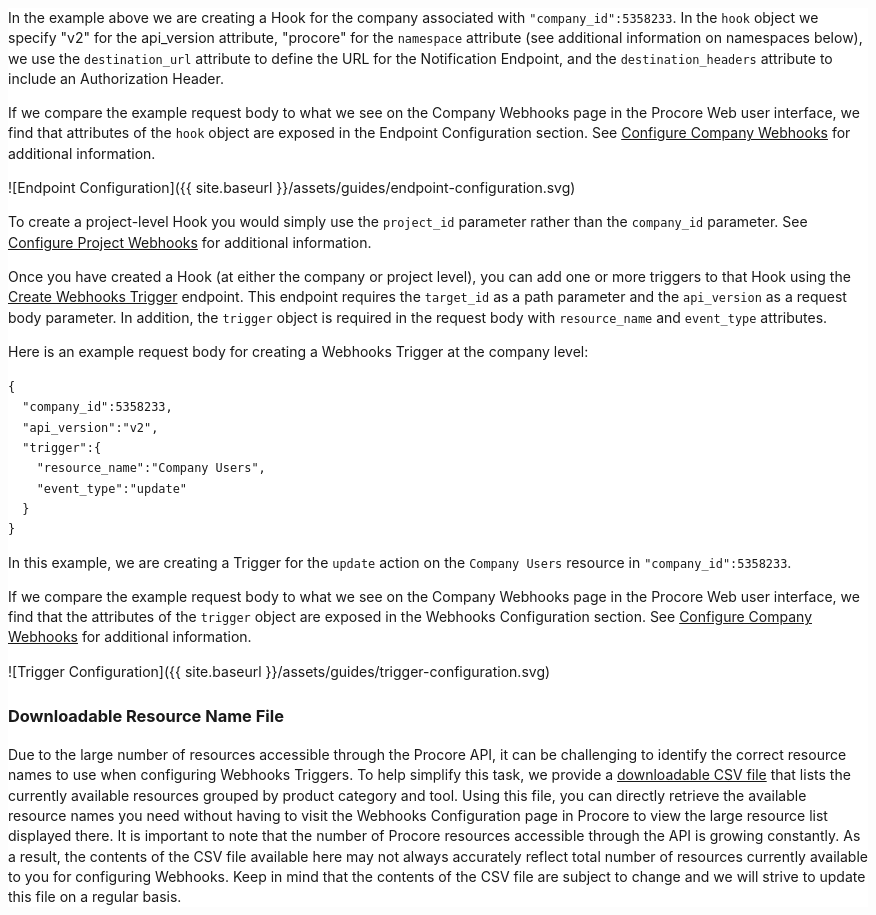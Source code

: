 In the example above we are creating a Hook for the company associated with `"company_id":5358233`.
In the `hook` object we specify "v2" for the api_version attribute, "procore" for the `namespace` attribute (see additional information on namespaces below), we use the `destination_url` attribute to define the URL for the Notification Endpoint, and the `destination_headers` attribute to include an Authorization Header.

If we compare the example request body to what we see on the Company Webhooks page in the Procore Web user interface, we find that attributes of the `hook` object are exposed in the Endpoint Configuration section.
See [Configure Company Webhooks](https://support.procore.com/products/online/user-guide/company-level/admin/tutorials/configure-company-webhooks) for additional information.

![Endpoint Configuration]({{ site.baseurl }}/assets/guides/endpoint-configuration.svg)

To create a project-level Hook you would simply use the `project_id` parameter rather than the `company_id` parameter.
See [Configure Project Webhooks](https://support.procore.com/products/online/user-guide/project-level/admin/tutorials/configure-webhooks) for additional information.

Once you have created a Hook (at either the company or project level), you can add one or more triggers to that Hook using the [Create Webhooks Trigger](https://developers.procore.com/reference/rest/v1/triggers#create-webhooks-trigger) endpoint.
This endpoint requires the `target_id` as a path parameter and the `api_version` as a request body parameter.
In addition, the `trigger` object is required in the request body with `resource_name` and `event_type` attributes.

Here is an example request body for creating a Webhooks Trigger at the company level:

```
{
  "company_id":5358233,
  "api_version":"v2",
  "trigger":{
    "resource_name":"Company Users",
    "event_type":"update"
  }
}
```

In this example, we are creating a Trigger for the `update` action on the `Company Users` resource in `"company_id":5358233`.

If we compare the example request body to what we see on the Company Webhooks page in the Procore Web user interface, we find that the attributes of the `trigger` object are exposed in the Webhooks Configuration section.
See [Configure Company Webhooks](https://support.procore.com/products/online/user-guide/company-level/admin/tutorials/configure-company-webhooks) for additional information.

![Trigger Configuration]({{ site.baseurl }}/assets/guides/trigger-configuration.svg)

### Downloadable Resource Name File

Due to the large number of resources accessible through the Procore API, it can be challenging to identify the correct resource names to use when configuring Webhooks Triggers.
To help simplify this task, we provide a [downloadable CSV file](https://developers.procore.com/assets/static/webhook-resources.csv) that lists the currently available resources grouped by product category and tool.
Using this file, you can directly retrieve the available resource names you need without having to visit the Webhooks Configuration page in Procore to view the large resource list displayed there.
It is important to note that the number of Procore resources accessible through the API is growing constantly.
As a result, the contents of the CSV file available here may not always accurately reflect total number of resources currently available to you for configuring Webhooks.
Keep in mind that the contents of the CSV file are subject to change and we will strive to update this file on a regular basis.
